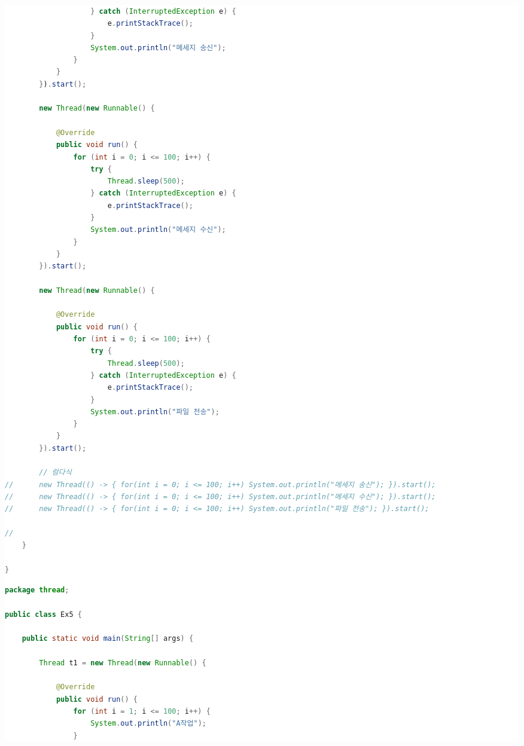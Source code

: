 ```java
					} catch (InterruptedException e) {
						e.printStackTrace();
					}
					System.out.println("메세지 송신");
				}
			}
		}).start();

		new Thread(new Runnable() {

			@Override
			public void run() {
				for (int i = 0; i <= 100; i++) {
					try {
						Thread.sleep(500);
					} catch (InterruptedException e) {
						e.printStackTrace();
					}
					System.out.println("메세지 수신");
				}
			}
		}).start();

		new Thread(new Runnable() {

			@Override
			public void run() {
				for (int i = 0; i <= 100; i++) {
					try {
						Thread.sleep(500);
					} catch (InterruptedException e) {
						e.printStackTrace();
					}
					System.out.println("파일 전송");
				}
			}
		}).start();

		// 람다식
//		new Thread(() -> { for(int i = 0; i <= 100; i++) System.out.println("메세지 송신"); }).start();
//		new Thread(() -> { for(int i = 0; i <= 100; i++) System.out.println("메세지 수신"); }).start();
//		new Thread(() -> { for(int i = 0; i <= 100; i++) System.out.println("파일 전송"); }).start();

//		
	}

}

```

```java
package thread;

public class Ex5 {

	public static void main(String[] args) {

		Thread t1 = new Thread(new Runnable() {

			@Override
			public void run() {
				for (int i = 1; i <= 100; i++) {
					System.out.println("A작업");
				}
```